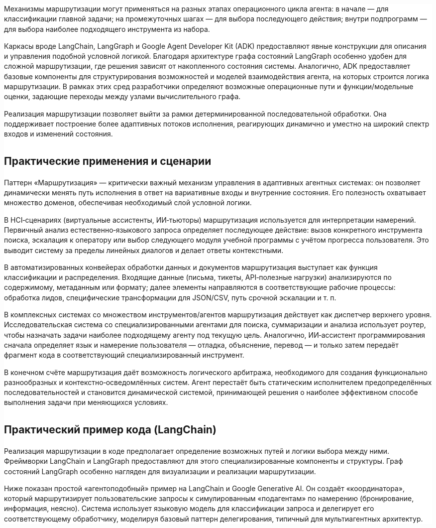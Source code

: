 Механизмы маршрутизации могут применяться на разных этапах операционного цикла агента: в начале — для классификации главной задачи; на промежуточных шагах — для выбора последующего действия; внутри подпрограмм — для выбора наиболее подходящего инструмента из набора.

Каркасы вроде LangChain, LangGraph и Google Agent Developer Kit (ADK) предоставляют явные конструкции для описания и управления подобной условной логикой. Благодаря архитектуре графа состояний LangGraph особенно удобен для сложной маршрутизации, где решения зависят от накопленного состояния системы. Аналогично, ADK предоставляет базовые компоненты для структурирования возможностей и моделей взаимодействия агента, на которых строится логика маршрутизации. В рамках этих сред разработчики определяют возможные операционные пути и функции/модельные оценки, задающие переходы между узлами вычислительного графа.

Реализация маршрутизации позволяет выйти за рамки детерминированной последовательной обработки. Она поддерживает построение более адаптивных потоков исполнения, реагирующих динамично и уместно на широкий спектр входов и изменений состояния.

## Практические применения и сценарии

Паттерн «Маршрутизация» — критически важный механизм управления в адаптивных агентных системах: он позволяет динамически менять путь исполнения в ответ на вариативные входы и внутренние состояния. Его полезность охватывает множество доменов, обеспечивая необходимый слой условной логики.

В HCI‑сценариях (виртуальные ассистенты, ИИ‑тьюторы) маршрутизация используется для интерпретации намерений. Первичный анализ естественно‑языкового запроса определяет последующее действие: вызов конкретного инструмента поиска, эскалация к оператору или выбор следующего модуля учебной программы с учётом прогресса пользователя. Это выводит систему за пределы линейных диалогов и делает ответы контекстными.

В автоматизированных конвейерах обработки данных и документов маршрутизация выступает как функция классификации и распределения. Входящие данные (письма, тикеты, API‑полезные нагрузки) анализируются по содержимому, метаданным или формату; далее элементы направляются в соответствующие рабочие процессы: обработка лидов, специфические трансформации для JSON/CSV, путь срочной эскалации и т. п.

В комплексных системах со множеством инструментов/агентов маршрутизация действует как диспетчер верхнего уровня. Исследовательская система со специализированными агентами для поиска, суммаризации и анализа использует роутер, чтобы назначать задачи наиболее подходящему агенту под текущую цель. Аналогично, ИИ‑ассистент программирования сначала определяет язык и намерение пользователя — отладка, объяснение, перевод — и только затем передаёт фрагмент кода в соответствующий специализированный инструмент.

В конечном счёте маршрутизация даёт возможность логического арбитража, необходимого для создания функционально разнообразных и контекстно‑осведомлённых систем. Агент перестаёт быть статическим исполнителем предопределённых последовательностей и становится динамической системой, принимающей решения о наиболее эффективном способе выполнения задачи при меняющихся условиях.

## Практический пример кода (LangChain)

Реализация маршрутизации в коде предполагает определение возможных путей и логики выбора между ними. Фреймворки LangChain и LangGraph предоставляют для этого специализированные компоненты и структуры. Граф состояний LangGraph особенно нагляден для визуализации и реализации маршрутизации.

Ниже показан простой «агентоподобный» пример на LangChain и Google Generative AI. Он создаёт «координатора», который маршрутизирует пользовательские запросы к симулированным «подагентам» по намерению (бронирование, информация, неясно). Система использует языковую модель для классификации запроса и делегирует его соответствующему обработчику, моделируя базовый паттерн делегирования, типичный для мультиагентных архитектур.
